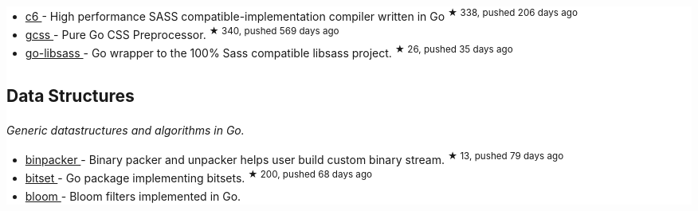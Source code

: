  </em>
</p>
<ul>
 <li>
  <a href="https://github.com/c9s/c6">
   c6
  </a>
  - High performance SASS compatible-implementation compiler written in Go
  <sup>
   &#9733 338, pushed 206 days ago
  </sup>
 </li>
 <li>
  <a href="https://github.com/yosssi/gcss">
   gcss
  </a>
  - Pure Go CSS Preprocessor.
  <sup>
   &#9733 340, pushed 569 days ago
  </sup>
 </li>
 <li>
  <a href="https://github.com/wellington/go-libsass">
   go-libsass
  </a>
  - Go wrapper to the 100% Sass compatible libsass project.
  <sup>
   &#9733 26, pushed 35 days ago
  </sup>
 </li>
</ul>
<h2>
 Data Structures
</h2>
<p>
 <em>
  Generic datastructures and algorithms in Go.
 </em>
</p>
<ul>
 <li>
  <a href="https://github.com/zhuangsirui/binpacker">
   binpacker
  </a>
  - Binary packer and unpacker helps user build custom binary stream.
  <sup>
   &#9733 13, pushed 79 days ago
  </sup>
 </li>
 <li>
  <a href="https://github.com/willf/bitset">
   bitset
  </a>
  - Go package implementing bitsets.
  <sup>
   &#9733 200, pushed 68 days ago
  </sup>
 </li>
 <li>
  <a href="https://github.com/zhenjl/bloom">
   bloom
  </a>
  - Bloom filters implemented in Go.
  <sup>
